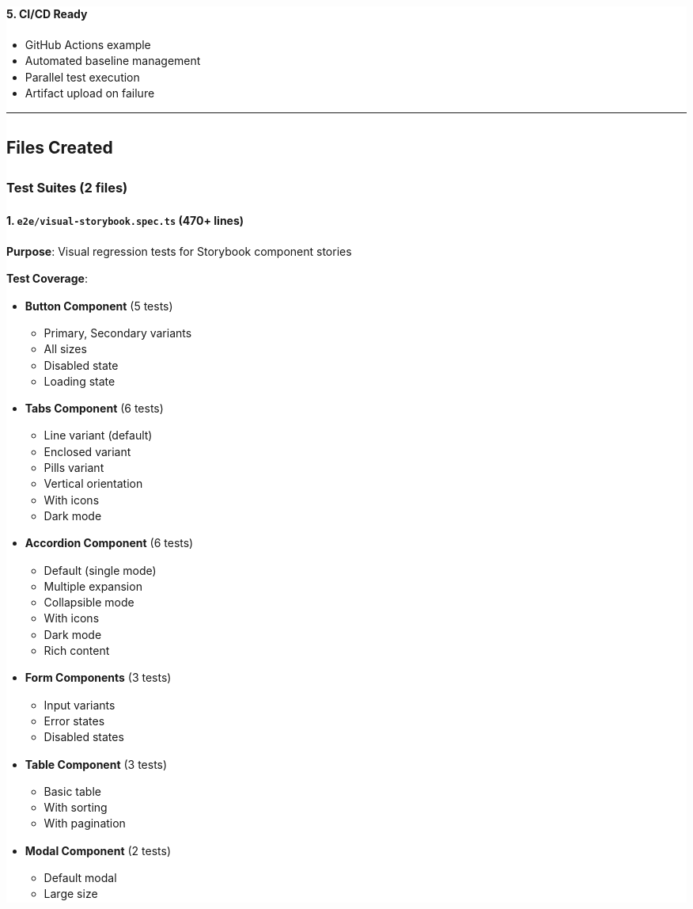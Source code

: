 #### 5. **CI/CD Ready**

- GitHub Actions example
- Automated baseline management
- Parallel test execution
- Artifact upload on failure

---

## Files Created

### Test Suites (2 files)

#### 1. **`e2e/visual-storybook.spec.ts`** (470+ lines)

**Purpose**: Visual regression tests for Storybook component stories

**Test Coverage**:

- **Button Component** (5 tests)
  - Primary, Secondary variants
  - All sizes
  - Disabled state
  - Loading state

- **Tabs Component** (6 tests)
  - Line variant (default)
  - Enclosed variant
  - Pills variant
  - Vertical orientation
  - With icons
  - Dark mode

- **Accordion Component** (6 tests)
  - Default (single mode)
  - Multiple expansion
  - Collapsible mode
  - With icons
  - Dark mode
  - Rich content

- **Form Components** (3 tests)
  - Input variants
  - Error states
  - Disabled states

- **Table Component** (3 tests)
  - Basic table
  - With sorting
  - With pagination

- **Modal Component** (2 tests)
  - Default modal
  - Large size
